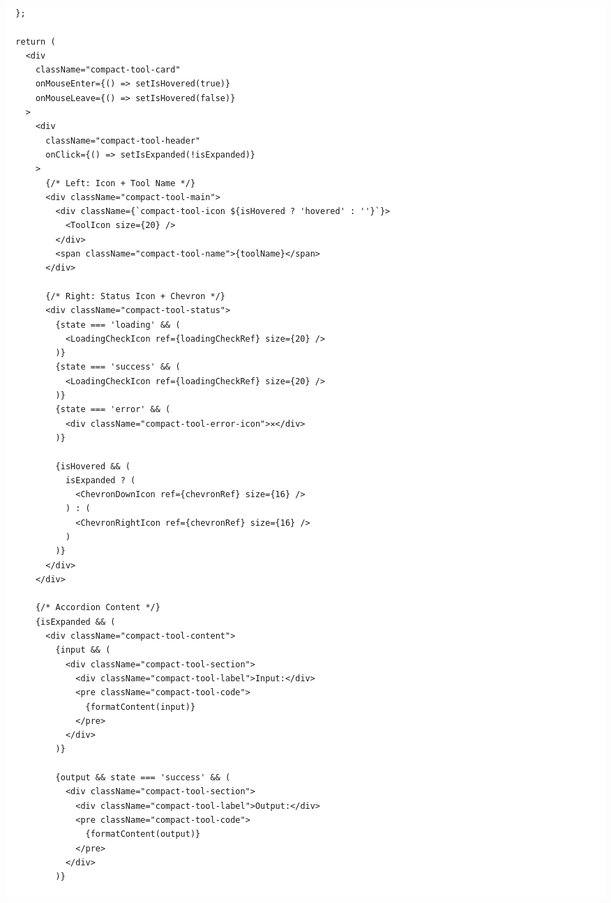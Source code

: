 ```tsx
  };
  
  return (
    <div 
      className="compact-tool-card"
      onMouseEnter={() => setIsHovered(true)}
      onMouseLeave={() => setIsHovered(false)}
    >
      <div 
        className="compact-tool-header"
        onClick={() => setIsExpanded(!isExpanded)}
      >
        {/* Left: Icon + Tool Name */}
        <div className="compact-tool-main">
          <div className={`compact-tool-icon ${isHovered ? 'hovered' : ''}`}>
            <ToolIcon size={20} />
          </div>
          <span className="compact-tool-name">{toolName}</span>
        </div>
        
        {/* Right: Status Icon + Chevron */}
        <div className="compact-tool-status">
          {state === 'loading' && (
            <LoadingCheckIcon ref={loadingCheckRef} size={20} />
          )}
          {state === 'success' && (
            <LoadingCheckIcon ref={loadingCheckRef} size={20} />
          )}
          {state === 'error' && (
            <div className="compact-tool-error-icon">✕</div>
          )}
          
          {isHovered && (
            isExpanded ? (
              <ChevronDownIcon ref={chevronRef} size={16} />
            ) : (
              <ChevronRightIcon ref={chevronRef} size={16} />
            )
          )}
        </div>
      </div>
      
      {/* Accordion Content */}
      {isExpanded && (
        <div className="compact-tool-content">
          {input && (
            <div className="compact-tool-section">
              <div className="compact-tool-label">Input:</div>
              <pre className="compact-tool-code">
                {formatContent(input)}
              </pre>
            </div>
          )}
          
          {output && state === 'success' && (
            <div className="compact-tool-section">
              <div className="compact-tool-label">Output:</div>
              <pre className="compact-tool-code">
                {formatContent(output)}
              </pre>
            </div>
          )}
          
```
